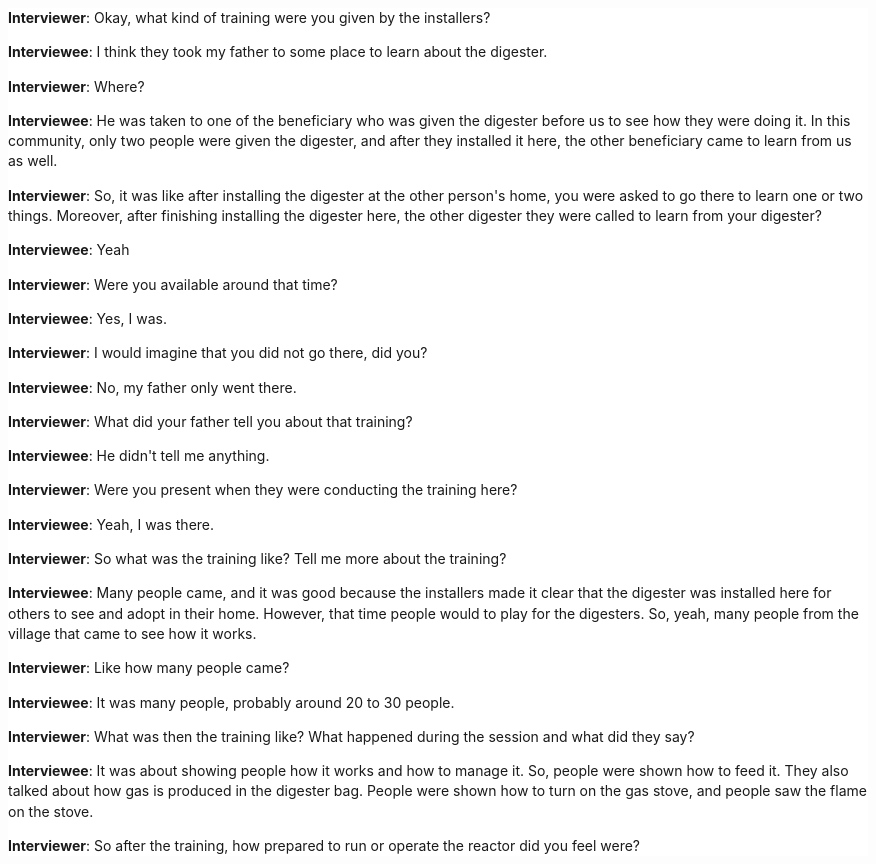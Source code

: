 **Interviewer**: Okay, what kind of training were you given by the
installers?

**Interviewee**: I think they took my father to some place to learn
about the digester.

**Interviewer**: Where?

**Interviewee**: He was taken to one of the beneficiary who was given
the digester before us to see how they were doing it. In this community,
only two people were given the digester, and after they installed it
here, the other beneficiary came to learn from us as well.

**Interviewer**: So, it was like after installing the digester at the
other person's home, you were asked to go there to learn one or two
things. Moreover, after finishing installing the digester here, the
other digester they were called to learn from your digester?

**Interviewee**: Yeah

**Interviewer**: Were you available around that time?

**Interviewee**: Yes, I was.

**Interviewer**: I would imagine that you did not go there, did you?

**Interviewee**: No, my father only went there.

**Interviewer**: What did your father tell you about that training?

**Interviewee**: He didn't tell me anything.

**Interviewer**: Were you present when they were conducting the training
here?

**Interviewee**: Yeah, I was there.

**Interviewer**: So what was the training like? Tell me more about the
training?

**Interviewee**: Many people came, and it was good because the
installers made it clear that the digester was installed here for others
to see and adopt in their home. However, that time people would to play
for the digesters. So, yeah, many people from the village that came to
see how it works.

**Interviewer**: Like how many people came?

**Interviewee**: It was many people, probably around 20 to 30 people.

**Interviewer**: What was then the training like? What happened during
the session and what did they say?

**Interviewee**: It was about showing people how it works and how to
manage it. So, people were shown how to feed it. They also talked about
how gas is produced in the digester bag. People were shown how to turn
on the gas stove, and people saw the flame on the stove.

**Interviewer**: So after the training, how prepared to run or operate
the reactor did you feel were?
